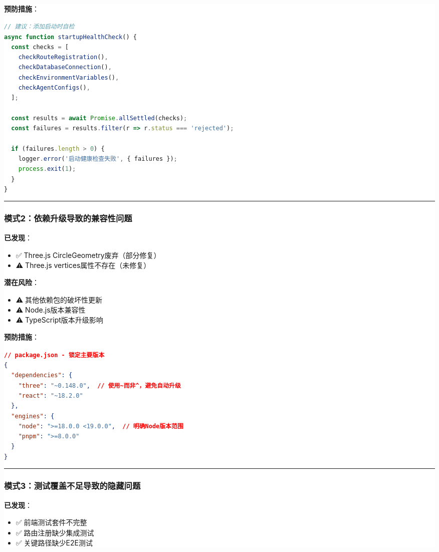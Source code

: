 **预防措施**：
```typescript
// 建议：添加启动时自检
async function startupHealthCheck() {
  const checks = [
    checkRouteRegistration(),
    checkDatabaseConnection(),
    checkEnvironmentVariables(),
    checkAgentConfigs(),
  ];
  
  const results = await Promise.allSettled(checks);
  const failures = results.filter(r => r.status === 'rejected');
  
  if (failures.length > 0) {
    logger.error('启动健康检查失败', { failures });
    process.exit(1);
  }
}
```

---

### 模式2：依赖升级导致的兼容性问题

**已发现**：
- ✅ Three.js CircleGeometry废弃（部分修复）
- ⚠️ Three.js vertices属性不存在（未修复）

**潜在风险**：
- ⚠️ 其他依赖包的破坏性更新
- ⚠️ Node.js版本兼容性
- ⚠️ TypeScript版本升级影响

**预防措施**：
```json
// package.json - 锁定主要版本
{
  "dependencies": {
    "three": "~0.148.0",  // 使用~而非^，避免自动升级
    "react": "~18.2.0"
  },
  "engines": {
    "node": ">=18.0.0 <19.0.0",  // 明确Node版本范围
    "pnpm": ">=8.0.0"
  }
}
```

---

### 模式3：测试覆盖不足导致的隐藏问题

**已发现**：
- ✅ 前端测试套件不完整
- ✅ 路由注册缺少集成测试
- ✅ 关键路径缺少E2E测试
